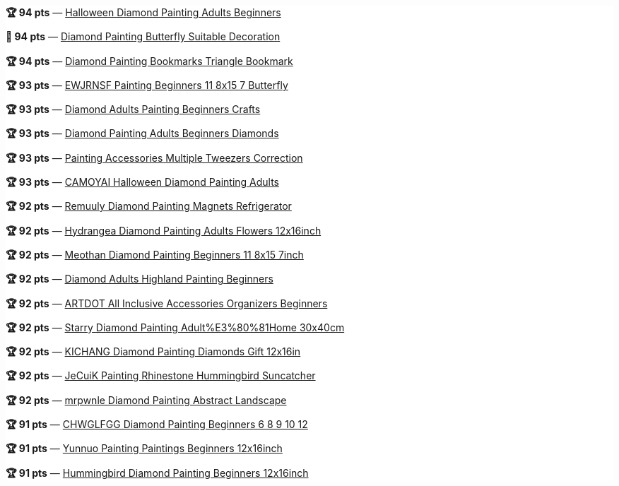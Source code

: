 **🏆 94 pts** — [Halloween Diamond Painting Adults Beginners](/products/halloween-diamond-painting-adults-beginners-B0B86C564Q/)

**💎 94 pts** — [Diamond Painting Butterfly Suitable Decoration](/products/diamond-painting-butterfly-suitable-decoration-B09FF26874/)

**🏆 94 pts** — [Diamond Painting Bookmarks Triangle Bookmark](/products/diamond-painting-bookmarks-triangle-bookmark-B0C4D1NHN4/)

**🏆 93 pts** — [EWJRNSF Painting Beginners 11 8x15 7 Butterfly](/products/ewjrnsf-painting-beginners-11-8x15-7-butterfly-B0CYL2W63N/)

**🏆 93 pts** — [Diamond Adults Painting Beginners Crafts](/products/diamond-adults-painting-beginners-crafts-B0DZX4VGK9/)

**🏆 93 pts** — [Diamond Painting Adults Beginners Diamonds](/products/diamond-painting-adults-beginners-diamonds-B0CRPPLBSV/)

**🏆 93 pts** — [Painting Accessories Multiple Tweezers Correction](/products/painting-accessories-multiple-tweezers-correction-B0BX2VG1HF/)

**🏆 93 pts** — [CAMOYAI Halloween Diamond Painting Adults](/products/camoyai-halloween-diamond-painting-adults-B0C9QGTQWL/)

**🏆 92 pts** — [Remuuly Diamond Painting Magnets Refrigerator](/products/remuuly-diamond-painting-magnets-refrigerator-B0CM6LPLYJ/)

**🏆 92 pts** — [Hydrangea Diamond Painting Adults Flowers 12x16inch](/products/hydrangea-diamond-painting-adults-flowers-12x16inch-B0D2WCJM6Y/)

**🏆 92 pts** — [Meothan Diamond Painting Beginners 11 8x15 7inch](/products/meothan-diamond-painting-beginners-11-8x15-7inch-B0DN9W6VY2/)

**🏆 92 pts** — [Diamond Adults Highland Painting Beginners](/products/diamond-adults-highland-painting-beginners-B0CZLL3Y8B/)

**🏆 92 pts** — [ARTDOT All Inclusive Accessories Organizers Beginners](/products/artdot-all-inclusive-accessories-organizers-beginners-B0DDCFKD2N/)

**🏆 92 pts** — [Starry Diamond Painting Adult%E3%80%81Home 30x40cm](/products/starry-diamond-painting-adulte38081home-30x40cm-B08662F4QR/)

**🏆 92 pts** — [KICHANG Diamond Painting Diamonds Gift 12x16in](/products/kichang-diamond-painting-diamonds-gift-12x16in-B0CMCQWM5X/)

**🏆 92 pts** — [JeCuiK Painting Rhinestone Hummingbird Suncatcher](/products/jecuik-painting-rhinestone-hummingbird-suncatcher-B0CDNNVVHW/)

**🏆 92 pts** — [mrpwnle Diamond Painting Abstract Landscape](/products/mrpwnle-diamond-painting-abstract-landscape-B0DZT2QH7N/)

**🏆 91 pts** — [CHWGLFGG Diamond Painting Beginners 6 8 9 10 12](/products/chwglfgg-diamond-painting-beginners-6-8-9-10-12-B0CQWZT2X3/)

**🏆 91 pts** — [Yunnuo Painting Paintings Beginners 12x16inch](/products/yunnuo-painting-paintings-beginners-12x16inch-B0D8W5GPNQ/)

**🏆 91 pts** — [Hummingbird Diamond Painting Beginners 12x16inch](/products/hummingbird-diamond-painting-beginners-12x16inch-B0CZ4HBNMH/)
